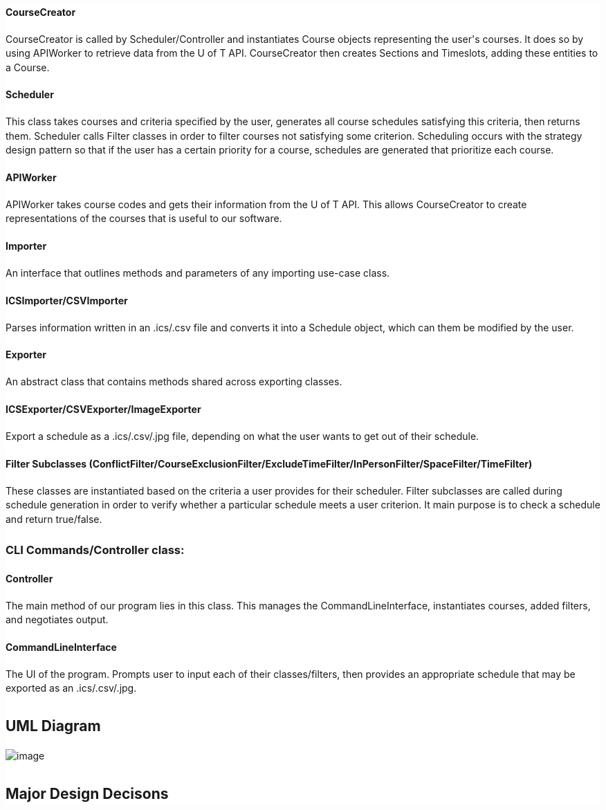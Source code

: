 #### CourseCreator
CourseCreator is called by Scheduler/Controller and instantiates Course objects representing the user's courses. It does so by using APIWorker to retrieve data from the U of T API. CourseCreator then creates Sections and Timeslots, adding these entities to a Course.

#### Scheduler
This class takes courses and criteria specified by the user, generates all course schedules satisfying this criteria, then returns them. Scheduler calls Filter classes in order to filter courses not satisfying some criterion. Scheduling occurs with the strategy design pattern so that if the user has a certain priority for a course, schedules are generated that prioritize each course.

#### APIWorker
APIWorker takes course codes and gets their information from the U of T API. This allows CourseCreator to create representations of the courses that is useful to our software.

#### Importer
An interface that outlines methods and parameters of any importing use-case class.

#### ICSImporter/CSVImporter
Parses information written in an .ics/.csv file and converts it into a Schedule object, which can them be modified by the user.

#### Exporter
An abstract class that contains methods shared across exporting classes.

#### ICSExporter/CSVExporter/ImageExporter
Export a schedule as a .ics/.csv/.jpg file, depending on what the user wants to get out of their schedule.

#### Filter Subclasses (ConflictFilter/CourseExclusionFilter/ExcludeTimeFilter/InPersonFilter/SpaceFilter/TimeFilter)
These classes are instantiated based on the criteria a user provides for their scheduler. Filter subclasses are called during schedule generation in order to verify whether a particular schedule meets a user criterion. It main purpose is to check a schedule and return true/false. 

### CLI Commands/Controller class:

#### Controller
The main method of our program lies in this class. This manages the CommandLineInterface, instantiates courses, added filters, and negotiates output.

#### CommandLineInterface
The UI of the program. Prompts user to input each of their classes/filters, then provides an appropriate schedule that may be exported as an .ics/.csv/.jpg.

## UML Diagram
![image](https://user-images.githubusercontent.com/22108651/144903389-b0de8406-6564-41c8-8c42-7f648018c21a.png)


## Major Design Decisons
